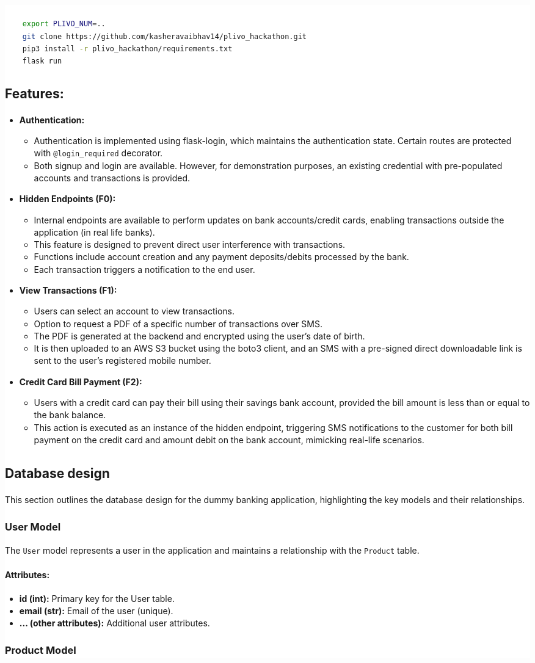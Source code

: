 ```bash

    export PLIVO_NUM=..
    git clone https://github.com/kasheravaibhav14/plivo_hackathon.git
    pip3 install -r plivo_hackathon/requirements.txt
    flask run
```

## Features:

- **Authentication:**
  - Authentication is implemented using flask-login, which maintains the authentication state. Certain routes are protected with `@login_required` decorator.
  - Both signup and login are available. However, for demonstration purposes, an existing credential with pre-populated accounts and transactions is provided.
  
- **Hidden Endpoints (F0):**
  - Internal endpoints are available to perform updates on bank accounts/credit cards, enabling transactions outside the application (in real life banks).
  - This feature is designed to prevent direct user interference with transactions.
  - Functions include account creation and any payment deposits/debits processed by the bank.
  - Each transaction triggers a notification to the end user.

- **View Transactions (F1):**
  - Users can select an account to view transactions.
  - Option to request a PDF of a specific number of transactions over SMS.
  - The PDF is generated at the backend and encrypted using the user’s date of birth.
  - It is then uploaded to an AWS S3 bucket using the boto3 client, and an SMS with a pre-signed direct downloadable link is sent to the user’s registered mobile number.

- **Credit Card Bill Payment (F2):**
  - Users with a credit card can pay their bill using their savings bank account, provided the bill amount is less than or equal to the bank balance.
  - This action is executed as an instance of the hidden endpoint, triggering SMS notifications to the customer for both bill payment on the credit card and amount debit on the bank account, mimicking real-life scenarios.

## Database design

This section outlines the database design for the dummy banking application, highlighting the key models and their relationships.

### User Model

The `User` model represents a user in the application and maintains a relationship with the `Product` table.

#### Attributes:
- **id (int):** Primary key for the User table.
- **email (str):** Email of the user (unique).
- **... (other attributes):** Additional user attributes.

### Product Model
